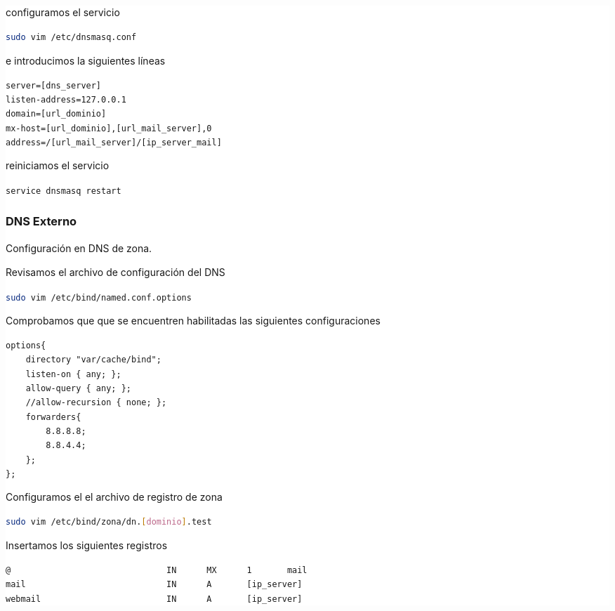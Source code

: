configuramos el servicio

```bash
sudo vim /etc/dnsmasq.conf
```

e introducimos la siguientes líneas

```shell-session
server=[dns_server]
listen-address=127.0.0.1
domain=[url_dominio]
mx-host=[url_dominio],[url_mail_server],0
address=/[url_mail_server]/[ip_server_mail]
```

reiniciamos el servicio

```bash
service dnsmasq restart
```

### DNS Externo

Configuración en DNS de zona.

Revisamos el archivo de configuración del DNS

```bash
sudo vim /etc/bind/named.conf.options 
```

Comprobamos que que se encuentren habilitadas las siguientes configuraciones

```shell-session
options{
    directory "var/cache/bind";
    listen-on { any; };
    allow-query { any; };
    //allow-recursion { none; };
    forwarders{
        8.8.8.8;
        8.8.4.4;
    };
};
```

Configuramos el el archivo de registro de zona

```bash
sudo vim /etc/bind/zona/dn.[dominio].test
```

Insertamos los siguientes registros 

```shell-session
@                               IN      MX      1       mail
mail                            IN      A       [ip_server]
webmail                         IN      A       [ip_server]
```
